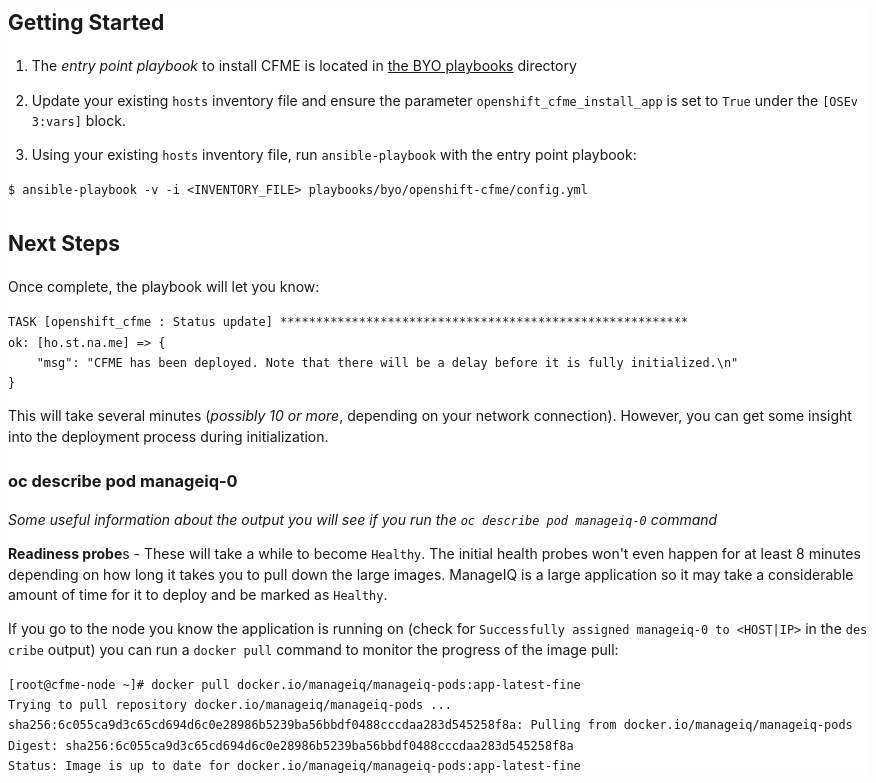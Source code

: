## Getting Started

1) The *entry point playbook* to install CFME is located in
[the BYO playbooks](../../playbooks/byo/openshift-cfme/config.yml)
directory

2) Update your existing `hosts` inventory file and ensure the
parameter `openshift_cfme_install_app` is set to `True` under the
`[OSEv3:vars]` block.

2) Using your existing `hosts` inventory file, run `ansible-playbook`
with the entry point playbook:

```
$ ansible-playbook -v -i <INVENTORY_FILE> playbooks/byo/openshift-cfme/config.yml
```

## Next Steps

Once complete, the playbook will let you know:


```
TASK [openshift_cfme : Status update] *********************************************************
ok: [ho.st.na.me] => {
    "msg": "CFME has been deployed. Note that there will be a delay before it is fully initialized.\n"
}
```

This will take several minutes (*possibly 10 or more*, depending on
your network connection). However, you can get some insight into the
deployment process during initialization.

### oc describe pod manageiq-0

*Some useful information about the output you will see if you run the
`oc describe pod manageiq-0` command*

**Readiness probe**s - These will take a while to become
`Healthy`. The initial health probes won't even happen for at least 8
minutes depending on how long it takes you to pull down the large
images. ManageIQ is a large application so it may take a considerable
amount of time for it to deploy and be marked as `Healthy`.

If you go to the node you know the application is running on (check
for `Successfully assigned manageiq-0 to <HOST|IP>` in the `describe`
output) you can run a `docker pull` command to monitor the progress of
the image pull:

```
[root@cfme-node ~]# docker pull docker.io/manageiq/manageiq-pods:app-latest-fine
Trying to pull repository docker.io/manageiq/manageiq-pods ...
sha256:6c055ca9d3c65cd694d6c0e28986b5239ba56bbdf0488cccdaa283d545258f8a: Pulling from docker.io/manageiq/manageiq-pods
Digest: sha256:6c055ca9d3c65cd694d6c0e28986b5239ba56bbdf0488cccdaa283d545258f8a
Status: Image is up to date for docker.io/manageiq/manageiq-pods:app-latest-fine
```
